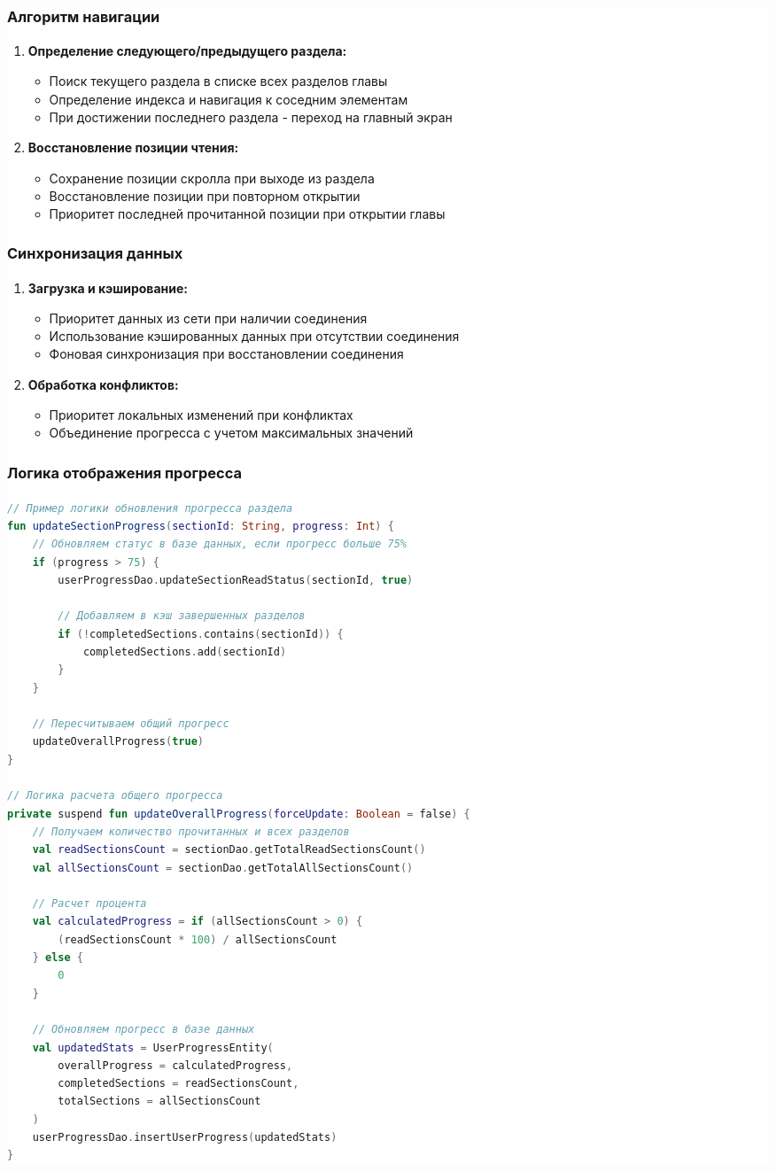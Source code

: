 ### Алгоритм навигации
1. **Определение следующего/предыдущего раздела:**
   - Поиск текущего раздела в списке всех разделов главы
   - Определение индекса и навигация к соседним элементам
   - При достижении последнего раздела - переход на главный экран

2. **Восстановление позиции чтения:**
   - Сохранение позиции скролла при выходе из раздела
   - Восстановление позиции при повторном открытии
   - Приоритет последней прочитанной позиции при открытии главы

### Синхронизация данных
1. **Загрузка и кэширование:**
   - Приоритет данных из сети при наличии соединения
   - Использование кэшированных данных при отсутствии соединения
   - Фоновая синхронизация при восстановлении соединения

2. **Обработка конфликтов:**
   - Приоритет локальных изменений при конфликтах
   - Объединение прогресса с учетом максимальных значений

### Логика отображения прогресса
```kotlin
// Пример логики обновления прогресса раздела
fun updateSectionProgress(sectionId: String, progress: Int) {
    // Обновляем статус в базе данных, если прогресс больше 75%
    if (progress > 75) {
        userProgressDao.updateSectionReadStatus(sectionId, true)
        
        // Добавляем в кэш завершенных разделов
        if (!completedSections.contains(sectionId)) {
            completedSections.add(sectionId)
        }
    }
    
    // Пересчитываем общий прогресс
    updateOverallProgress(true)
}

// Логика расчета общего прогресса
private suspend fun updateOverallProgress(forceUpdate: Boolean = false) {
    // Получаем количество прочитанных и всех разделов
    val readSectionsCount = sectionDao.getTotalReadSectionsCount()
    val allSectionsCount = sectionDao.getTotalAllSectionsCount()
    
    // Расчет процента
    val calculatedProgress = if (allSectionsCount > 0) {
        (readSectionsCount * 100) / allSectionsCount
    } else {
        0
    }
    
    // Обновляем прогресс в базе данных
    val updatedStats = UserProgressEntity(
        overallProgress = calculatedProgress,
        completedSections = readSectionsCount,
        totalSections = allSectionsCount
    )
    userProgressDao.insertUserProgress(updatedStats)
}
```
